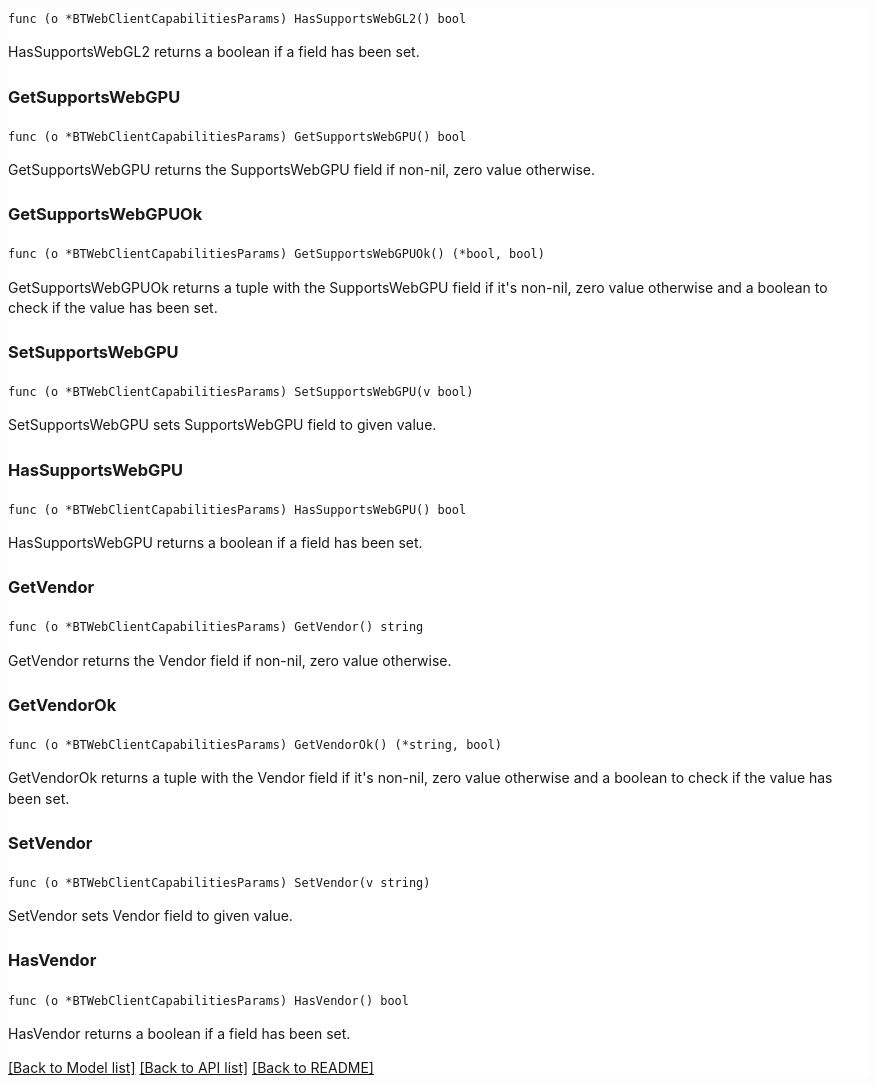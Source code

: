 `func (o *BTWebClientCapabilitiesParams) HasSupportsWebGL2() bool`

HasSupportsWebGL2 returns a boolean if a field has been set.

### GetSupportsWebGPU

`func (o *BTWebClientCapabilitiesParams) GetSupportsWebGPU() bool`

GetSupportsWebGPU returns the SupportsWebGPU field if non-nil, zero value otherwise.

### GetSupportsWebGPUOk

`func (o *BTWebClientCapabilitiesParams) GetSupportsWebGPUOk() (*bool, bool)`

GetSupportsWebGPUOk returns a tuple with the SupportsWebGPU field if it's non-nil, zero value otherwise
and a boolean to check if the value has been set.

### SetSupportsWebGPU

`func (o *BTWebClientCapabilitiesParams) SetSupportsWebGPU(v bool)`

SetSupportsWebGPU sets SupportsWebGPU field to given value.

### HasSupportsWebGPU

`func (o *BTWebClientCapabilitiesParams) HasSupportsWebGPU() bool`

HasSupportsWebGPU returns a boolean if a field has been set.

### GetVendor

`func (o *BTWebClientCapabilitiesParams) GetVendor() string`

GetVendor returns the Vendor field if non-nil, zero value otherwise.

### GetVendorOk

`func (o *BTWebClientCapabilitiesParams) GetVendorOk() (*string, bool)`

GetVendorOk returns a tuple with the Vendor field if it's non-nil, zero value otherwise
and a boolean to check if the value has been set.

### SetVendor

`func (o *BTWebClientCapabilitiesParams) SetVendor(v string)`

SetVendor sets Vendor field to given value.

### HasVendor

`func (o *BTWebClientCapabilitiesParams) HasVendor() bool`

HasVendor returns a boolean if a field has been set.


[[Back to Model list]](../README.md#documentation-for-models) [[Back to API list]](../README.md#documentation-for-api-endpoints) [[Back to README]](../README.md)


